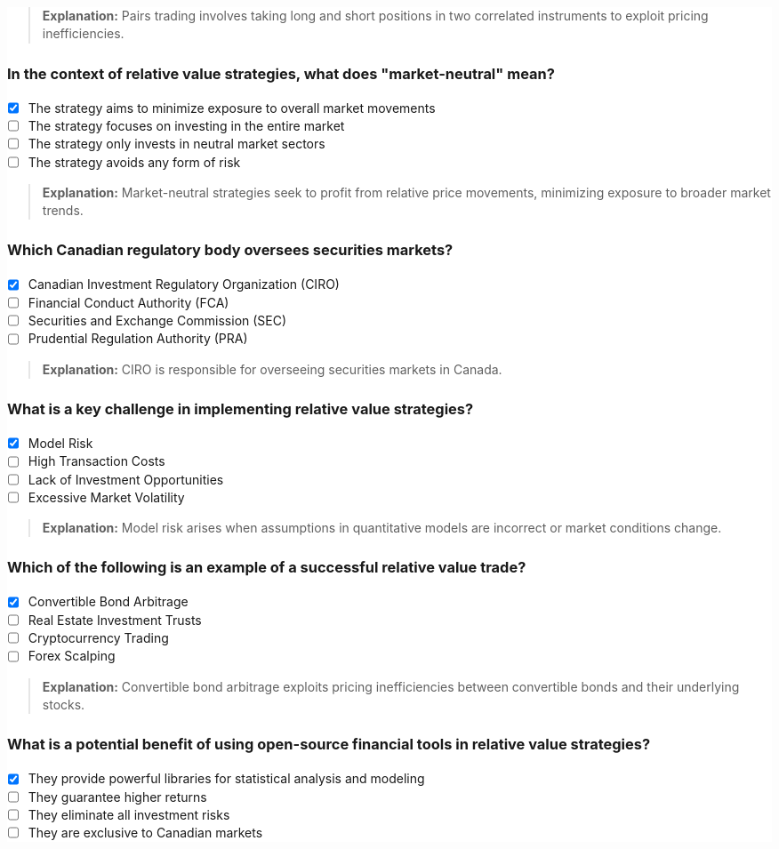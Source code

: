 > **Explanation:** Pairs trading involves taking long and short positions in two correlated instruments to exploit pricing inefficiencies.

### In the context of relative value strategies, what does "market-neutral" mean?

- [x] The strategy aims to minimize exposure to overall market movements
- [ ] The strategy focuses on investing in the entire market
- [ ] The strategy only invests in neutral market sectors
- [ ] The strategy avoids any form of risk

> **Explanation:** Market-neutral strategies seek to profit from relative price movements, minimizing exposure to broader market trends.

### Which Canadian regulatory body oversees securities markets?

- [x] Canadian Investment Regulatory Organization (CIRO)
- [ ] Financial Conduct Authority (FCA)
- [ ] Securities and Exchange Commission (SEC)
- [ ] Prudential Regulation Authority (PRA)

> **Explanation:** CIRO is responsible for overseeing securities markets in Canada.

### What is a key challenge in implementing relative value strategies?

- [x] Model Risk
- [ ] High Transaction Costs
- [ ] Lack of Investment Opportunities
- [ ] Excessive Market Volatility

> **Explanation:** Model risk arises when assumptions in quantitative models are incorrect or market conditions change.

### Which of the following is an example of a successful relative value trade?

- [x] Convertible Bond Arbitrage
- [ ] Real Estate Investment Trusts
- [ ] Cryptocurrency Trading
- [ ] Forex Scalping

> **Explanation:** Convertible bond arbitrage exploits pricing inefficiencies between convertible bonds and their underlying stocks.

### What is a potential benefit of using open-source financial tools in relative value strategies?

- [x] They provide powerful libraries for statistical analysis and modeling
- [ ] They guarantee higher returns
- [ ] They eliminate all investment risks
- [ ] They are exclusive to Canadian markets
